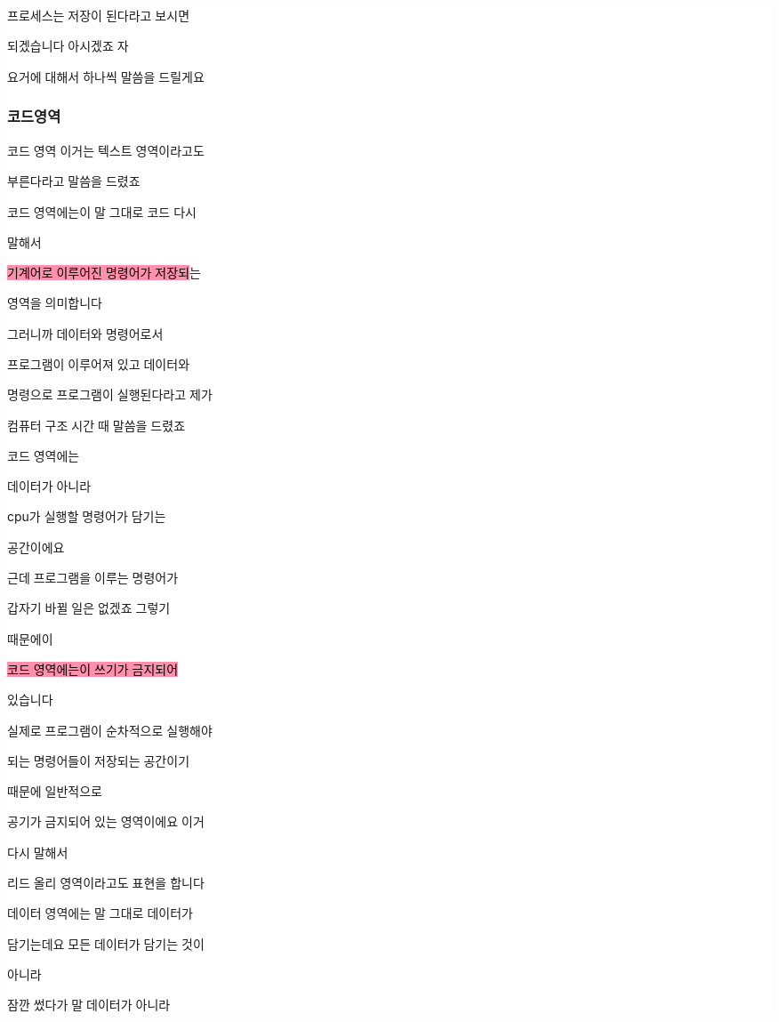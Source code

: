 프로세스는 저장이 된다라고 보시면

되겠습니다 아시겠죠 자

요거에 대해서 하나씩 말씀을 드릴게요

### 코드영역

코드 영역 이거는 텍스트 영역이라고도

부른다라고 말씀을 드렸죠

코드 영역에는이 말 그대로 코드 다시

말해서

<mark style="background: #FF5582A6;">기계어로 이루어진 명령어가 저장되</mark>는

영역을 의미합니다

그러니까 데이터와 명령어로서

프로그램이 이루어져 있고 데이터와

명령으로 프로그램이 실행된다라고 제가

컴퓨터 구조 시간 때 말씀을 드렸죠

코드 영역에는

데이터가 아니라

cpu가 실행할 명령어가 담기는

공간이에요

근데 프로그램을 이루는 명령어가

갑자기 바뀔 일은 없겠죠 그렇기

때문에이

<mark style="background: #FF5582A6;">코드 영역에는이 쓰기가 금지되어</mark>

있습니다

실제로 프로그램이 순차적으로 실행해야

되는 명령어들이 저장되는 공간이기

때문에 일반적으로

공기가 금지되어 있는 영역이에요 이거

다시 말해서

리드 올리 영역이라고도 표현을 합니다

데이터 영역에는 말 그대로 데이터가

담기는데요 모든 데이터가 담기는 것이

아니라

잠깐 썼다가 말 데이터가 아니라
